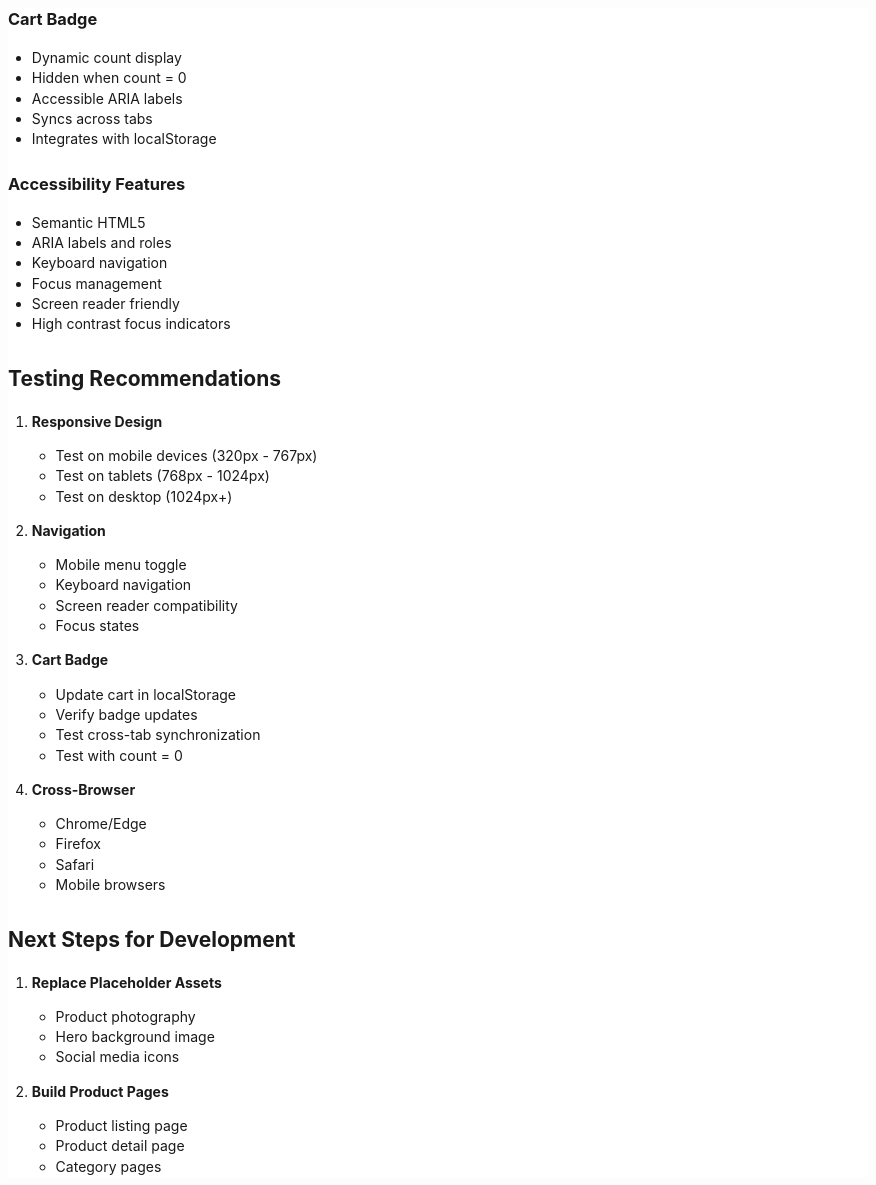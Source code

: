 ### Cart Badge
- Dynamic count display
- Hidden when count = 0
- Accessible ARIA labels
- Syncs across tabs
- Integrates with localStorage

### Accessibility Features
- Semantic HTML5
- ARIA labels and roles
- Keyboard navigation
- Focus management
- Screen reader friendly
- High contrast focus indicators

## Testing Recommendations

1. **Responsive Design**
   - Test on mobile devices (320px - 767px)
   - Test on tablets (768px - 1024px)
   - Test on desktop (1024px+)

2. **Navigation**
   - Mobile menu toggle
   - Keyboard navigation
   - Screen reader compatibility
   - Focus states

3. **Cart Badge**
   - Update cart in localStorage
   - Verify badge updates
   - Test cross-tab synchronization
   - Test with count = 0

4. **Cross-Browser**
   - Chrome/Edge
   - Firefox
   - Safari
   - Mobile browsers

## Next Steps for Development

1. **Replace Placeholder Assets**
   - Product photography
   - Hero background image
   - Social media icons

2. **Build Product Pages**
   - Product listing page
   - Product detail page
   - Category pages
